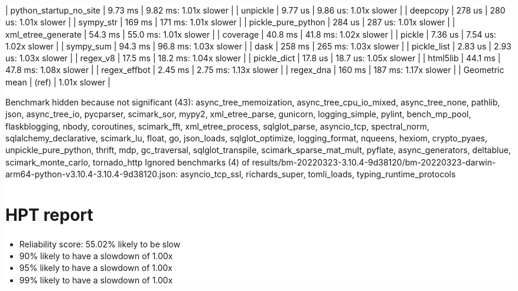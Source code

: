 | python_startup_no_site | 9.73 ms                                                | 9.82 ms: 1.01x slower                                                |
| unpickle               | 9.77 us                                                | 9.86 us: 1.01x slower                                                |
| deepcopy               | 278 us                                                 | 280 us: 1.01x slower                                                 |
| sympy_str              | 169 ms                                                 | 171 ms: 1.01x slower                                                 |
| pickle_pure_python     | 284 us                                                 | 287 us: 1.01x slower                                                 |
| xml_etree_generate     | 54.3 ms                                                | 55.0 ms: 1.01x slower                                                |
| coverage               | 40.8 ms                                                | 41.8 ms: 1.02x slower                                                |
| pickle                 | 7.36 us                                                | 7.54 us: 1.02x slower                                                |
| sympy_sum              | 94.3 ms                                                | 96.8 ms: 1.03x slower                                                |
| dask                   | 258 ms                                                 | 265 ms: 1.03x slower                                                 |
| pickle_list            | 2.83 us                                                | 2.93 us: 1.03x slower                                                |
| regex_v8               | 17.5 ms                                                | 18.2 ms: 1.04x slower                                                |
| pickle_dict            | 17.8 us                                                | 18.7 us: 1.05x slower                                                |
| html5lib               | 44.1 ms                                                | 47.8 ms: 1.08x slower                                                |
| regex_effbot           | 2.45 ms                                                | 2.75 ms: 1.13x slower                                                |
| regex_dna              | 160 ms                                                 | 187 ms: 1.17x slower                                                 |
| Geometric mean         | (ref)                                                  | 1.01x slower                                                         |

Benchmark hidden because not significant (43): async_tree_memoization, async_tree_cpu_io_mixed, async_tree_none, pathlib, json, async_tree_io, pycparser, scimark_sor, mypy2, xml_etree_parse, gunicorn, logging_simple, pylint, bench_mp_pool, flaskblogging, nbody, coroutines, scimark_fft, xml_etree_process, sqlglot_parse, asyncio_tcp, spectral_norm, sqlalchemy_declarative, scimark_lu, float, go, json_loads, sqlglot_optimize, logging_format, nqueens, hexiom, crypto_pyaes, unpickle_pure_python, thrift, mdp, gc_traversal, sqlglot_transpile, scimark_sparse_mat_mult, pyflate, async_generators, deltablue, scimark_monte_carlo, tornado_http
Ignored benchmarks (4) of results/bm-20220323-3.10.4-9d38120/bm-20220323-darwin-arm64-python-v3.10.4-3.10.4-9d38120.json: asyncio_tcp_ssl, richards_super, tomli_loads, typing_runtime_protocols


# HPT report

- Reliability score: 55.02% likely to be slow
- 90% likely to have a slowdown of 1.00x
- 95% likely to have a slowdown of 1.00x
- 99% likely to have a slowdown of 1.00x
